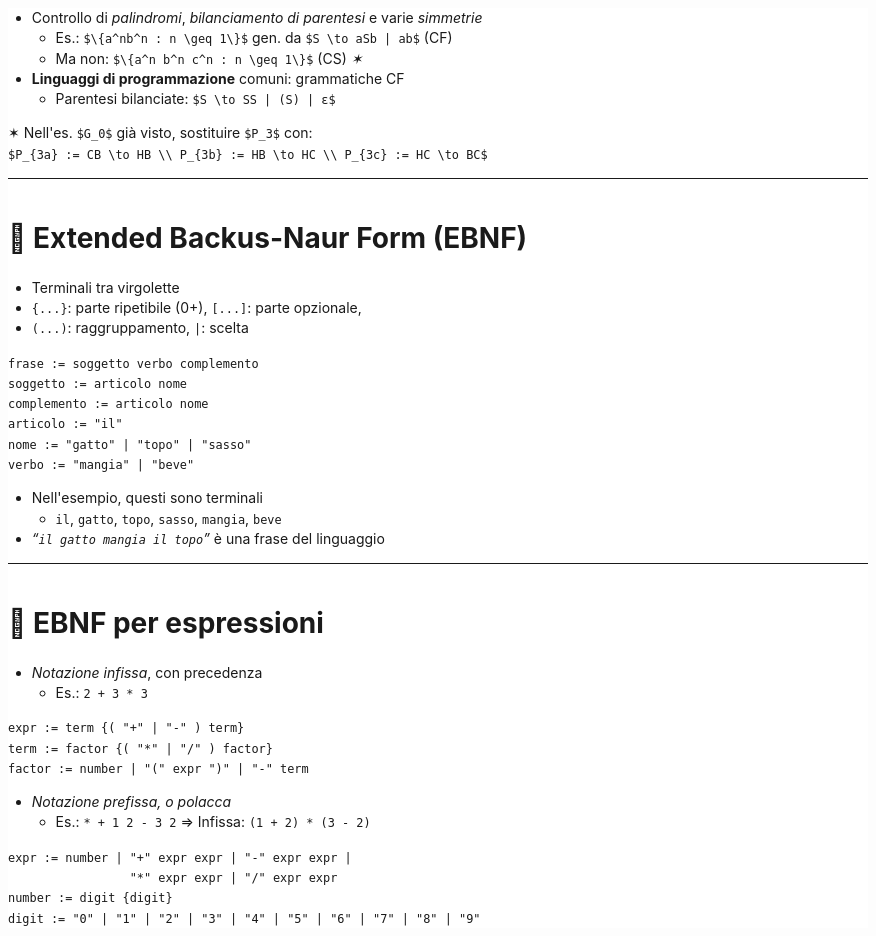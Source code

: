 - Controllo di *palindromi*, *bilanciamento di parentesi* e varie *simmetrie*
    - Es.: `$\{a^nb^n : n \geq 1\}$` gen. da `$S \to aSb | ab$` (CF)
    - Ma non: `$\{a^n b^n c^n : n \geq 1\}$` (CS) *✶*
- **Linguaggi di programmazione** comuni: grammatiche CF
    - Parentesi bilanciate: `$S \to SS | (S) | ε$`

>

✶ Nell'es. `$G_0$` già visto, sostituire `$P_3$` con: <br>
`$P_{3a} := CB \to HB \\ P_{3b} := HB \to HC \\ P_{3c} := HC \to BC$`

---

# 🥷 Extended Backus-Naur Form (EBNF)

- Terminali tra virgolette
- `{...}`: parte ripetibile (0+), `[...]`: parte opzionale,
- `(...)`: raggruppamento, `|`: scelta

``` text
frase := soggetto verbo complemento
soggetto := articolo nome
complemento := articolo nome
articolo := "il"
nome := "gatto" | "topo" | "sasso"
verbo := "mangia" | "beve"
```

- Nell'esempio, questi sono terminali
    - `il`, `gatto`, `topo`, `sasso`, `mangia`, `beve`
- *“`il gatto mangia il topo`”* è una frase del linguaggio

---

# 🥷 EBNF per espressioni

- *Notazione infissa*, con precedenza
    - Es.: `2 + 3 * 3`

``` text
expr := term {( "+" | "-" ) term}
term := factor {( "*" | "/" ) factor}
factor := number | "(" expr ")" | "-" term
```

- *Notazione prefissa, o polacca*
    - Es.: `* + 1 2 - 3 2` ⇒ Infissa: `(1 + 2) * (3 - 2)`

``` text
expr := number | "+" expr expr | "-" expr expr |
                 "*" expr expr | "/" expr expr
number := digit {digit}
digit := "0" | "1" | "2" | "3" | "4" | "5" | "6" | "7" | "8" | "9"
```
